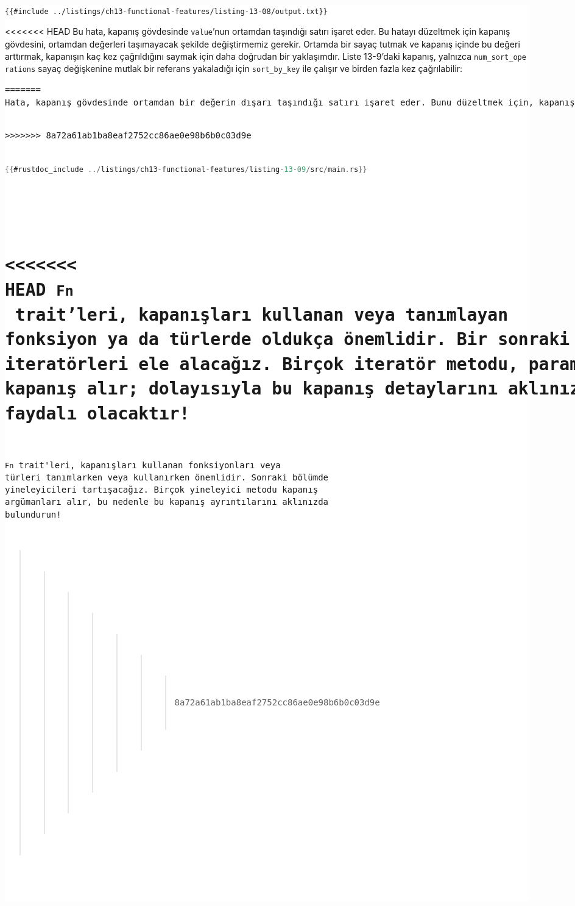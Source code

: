 ```console
{{#include ../listings/ch13-functional-features/listing-13-08/output.txt}}
```

<<<<<<< HEAD
Bu hata, kapanış gövdesinde `value`’nun ortamdan taşındığı satırı işaret eder. Bu hatayı düzeltmek için kapanış gövdesini, ortamdan değerleri taşımayacak şekilde değiştirmemiz gerekir. Ortamda bir sayaç tutmak ve kapanış içinde bu değeri arttırmak, kapanışın kaç kez çağrıldığını saymak için daha doğrudan bir yaklaşımdır. Liste 13-9’daki kapanış, yalnızca `num_sort_operations` sayaç değişkenine mutlak bir referans yakaladığı için `sort_by_key` ile çalışır ve birden fazla kez çağrılabilir:

<Listing number="13-9" file-name="src/main.rs" caption="`sort_by_key` ile `FnMut` kapanışı kullanmak mümkündür">
=======
Hata, kapanış gövdesinde ortamdan bir değerin dışarı taşındığı satırı işaret eder. Bunu düzeltmek için, kapanış gövdesini ortamdan değer taşımayacak şekilde değiştirmemiz gerekir. Ortamda bir sayaç tutup, kapanış gövdesinde bu sayacı artırmak, kapanışın kaç kez çağrıldığını saymanın daha basit bir yoludur. Liste 13-9'daki kapanış, yalnızca sayaç olan `num_sort_operations`'a değiştirilebilir bir referans yakaladığı için `sort_by_key` ile çalışır ve birden fazla kez çağrılabilir:

<Listing number="13-9" file-name="src/main.rs" caption="`sort_by_key` ile bir `FnMut` kapanış kullanmak mümkündür">
>>>>>>> 8a72a61ab1ba8eaf2752cc86ae0e98b6b0c03d9e

```rust
{{#rustdoc_include ../listings/ch13-functional-features/listing-13-09/src/main.rs}}
```

</Listing>

<<<<<<< HEAD
`Fn` trait’leri, kapanışları kullanan veya tanımlayan fonksiyon ya da türlerde oldukça önemlidir. Bir sonraki bölümde iteratörleri ele alacağız. Birçok iteratör metodu, parametre olarak kapanış alır; dolayısıyla bu kapanış detaylarını aklınızda tutmanız faydalı olacaktır!
=======
`Fn` trait'leri, kapanışları kullanan fonksiyonları veya türleri tanımlarken veya kullanırken önemlidir. Sonraki bölümde yineleyicileri tartışacağız. Birçok yineleyici metodu kapanış argümanları alır, bu nedenle bu kapanış ayrıntılarını aklınızda bulundurun!
>>>>>>> 8a72a61ab1ba8eaf2752cc86ae0e98b6b0c03d9e

[unwrap-or-else]: ../std/option/enum.Option.html#method.unwrap_or_else
